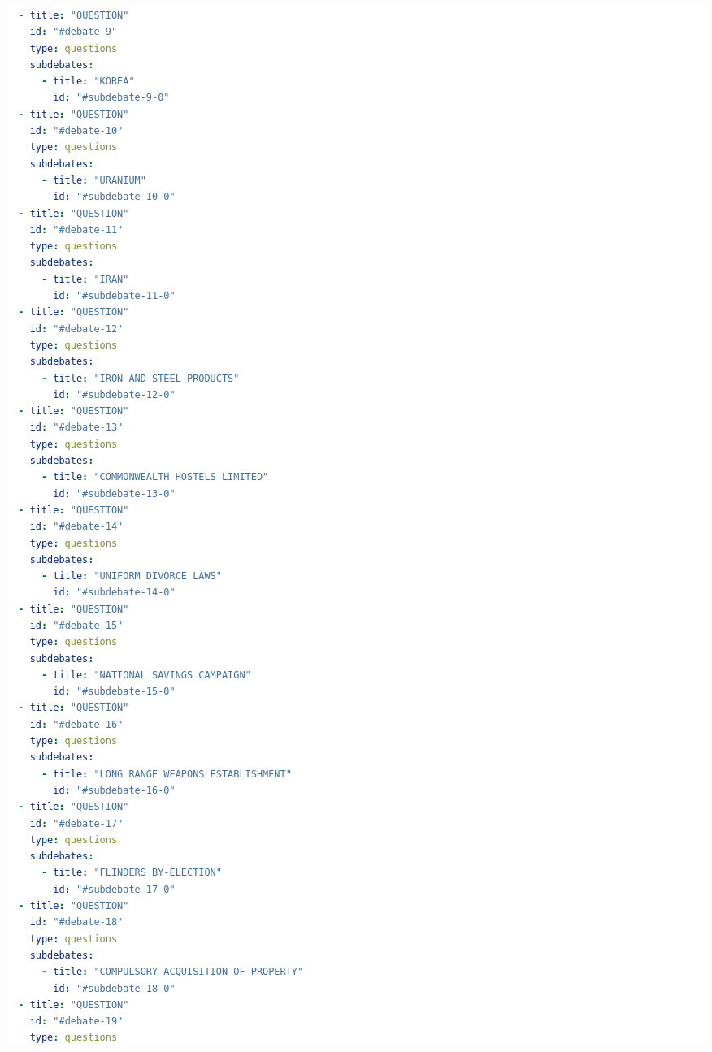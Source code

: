 ```yaml
  - title: "QUESTION"
    id: "#debate-9"
    type: questions
    subdebates:
      - title: "KOREA"
        id: "#subdebate-9-0"
  - title: "QUESTION"
    id: "#debate-10"
    type: questions
    subdebates:
      - title: "URANIUM"
        id: "#subdebate-10-0"
  - title: "QUESTION"
    id: "#debate-11"
    type: questions
    subdebates:
      - title: "IRAN"
        id: "#subdebate-11-0"
  - title: "QUESTION"
    id: "#debate-12"
    type: questions
    subdebates:
      - title: "IRON AND STEEL PRODUCTS"
        id: "#subdebate-12-0"
  - title: "QUESTION"
    id: "#debate-13"
    type: questions
    subdebates:
      - title: "COMMONWEALTH HOSTELS LIMITED"
        id: "#subdebate-13-0"
  - title: "QUESTION"
    id: "#debate-14"
    type: questions
    subdebates:
      - title: "UNIFORM DIVORCE LAWS"
        id: "#subdebate-14-0"
  - title: "QUESTION"
    id: "#debate-15"
    type: questions
    subdebates:
      - title: "NATIONAL SAVINGS CAMPAIGN"
        id: "#subdebate-15-0"
  - title: "QUESTION"
    id: "#debate-16"
    type: questions
    subdebates:
      - title: "LONG RANGE WEAPONS ESTABLISHMENT"
        id: "#subdebate-16-0"
  - title: "QUESTION"
    id: "#debate-17"
    type: questions
    subdebates:
      - title: "FLINDERS BY-ELECTION"
        id: "#subdebate-17-0"
  - title: "QUESTION"
    id: "#debate-18"
    type: questions
    subdebates:
      - title: "COMPULSORY ACQUISITION OF PROPERTY"
        id: "#subdebate-18-0"
  - title: "QUESTION"
    id: "#debate-19"
    type: questions
```
